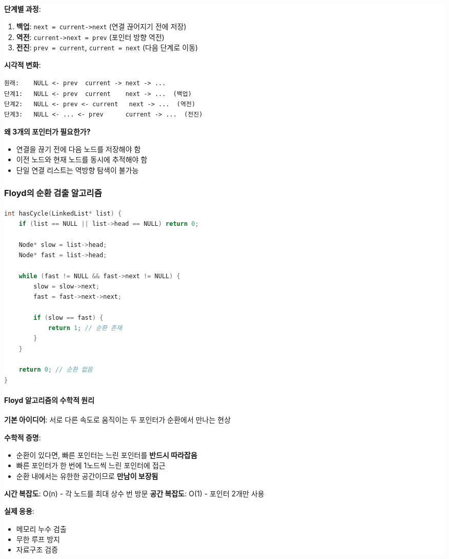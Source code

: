 **단계별 과정**:
1. **백업**: `next = current->next` (연결 끊어지기 전에 저장)
2. **역전**: `current->next = prev` (포인터 방향 역전)
3. **전진**: `prev = current`, `current = next` (다음 단계로 이동)

**시각적 변화**:
```
원래:    NULL <- prev  current -> next -> ...
단계1:   NULL <- prev  current    next -> ...  (백업)
단계2:   NULL <- prev <- current   next -> ...  (역전)
단계3:   NULL <- ... <- prev      current -> ...  (전진)
```

**왜 3개의 포인터가 필요한가?**
- 연결을 끊기 전에 다음 노드를 저장해야 함
- 이전 노드와 현재 노드를 동시에 추적해야 함
- 단일 연결 리스트는 역방향 탐색이 불가능

### Floyd의 순환 검출 알고리즘

```c
int hasCycle(LinkedList* list) {
    if (list == NULL || list->head == NULL) return 0;

    Node* slow = list->head;
    Node* fast = list->head;

    while (fast != NULL && fast->next != NULL) {
        slow = slow->next;
        fast = fast->next->next;

        if (slow == fast) {
            return 1; // 순환 존재
        }
    }

    return 0; // 순환 없음
}
```

#### Floyd 알고리즘의 수학적 원리

**기본 아이디어**: 서로 다른 속도로 움직이는 두 포인터가 순환에서 만나는 현상

**수학적 증명**:
- 순환이 있다면, 빠른 포인터는 느린 포인터를 **반드시 따라잡음**
- 빠른 포인터가 한 번에 1노드씩 느린 포인터에 접근
- 순환 내에서는 유한한 공간이므로 **만남이 보장됨**

**시간 복잡도**: O(n) - 각 노드를 최대 상수 번 방문
**공간 복잡도**: O(1) - 포인터 2개만 사용

**실제 응용**:
- 메모리 누수 검출
- 무한 루프 방지
- 자료구조 검증
